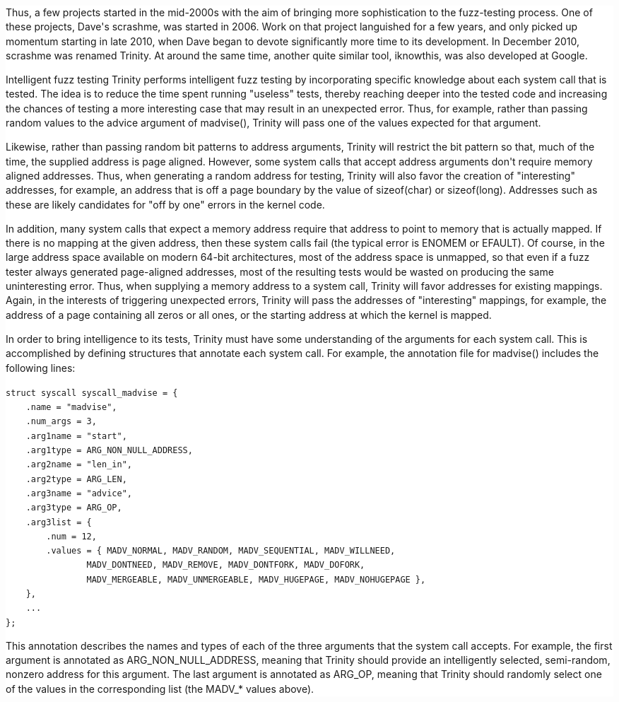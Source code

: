 Thus, a few projects started in the mid-2000s with the aim of bringing more sophistication to the fuzz-testing process. One of these projects, Dave's scrashme, was started in 2006. Work on that project languished for a few years, and only picked up momentum starting in late 2010, when Dave began to devote significantly more time to its development. In December 2010, scrashme was renamed Trinity. At around the same time, another quite similar tool, iknowthis, was also developed at Google.

Intelligent fuzz testing
Trinity performs intelligent fuzz testing by incorporating specific knowledge about each system call that is tested. The idea is to reduce the time spent running "useless" tests, thereby reaching deeper into the tested code and increasing the chances of testing a more interesting case that may result in an unexpected error. Thus, for example, rather than passing random values to the advice argument of madvise(), Trinity will pass one of the values expected for that argument.

Likewise, rather than passing random bit patterns to address arguments, Trinity will restrict the bit pattern so that, much of the time, the supplied address is page aligned. However, some system calls that accept address arguments don't require memory aligned addresses. Thus, when generating a random address for testing, Trinity will also favor the creation of "interesting" addresses, for example, an address that is off a page boundary by the value of sizeof(char) or sizeof(long). Addresses such as these are likely candidates for "off by one" errors in the kernel code.

In addition, many system calls that expect a memory address require that address to point to memory that is actually mapped. If there is no mapping at the given address, then these system calls fail (the typical error is ENOMEM or EFAULT). Of course, in the large address space available on modern 64-bit architectures, most of the address space is unmapped, so that even if a fuzz tester always generated page-aligned addresses, most of the resulting tests would be wasted on producing the same uninteresting error. Thus, when supplying a memory address to a system call, Trinity will favor addresses for existing mappings. Again, in the interests of triggering unexpected errors, Trinity will pass the addresses of "interesting" mappings, for example, the address of a page containing all zeros or all ones, or the starting address at which the kernel is mapped.

In order to bring intelligence to its tests, Trinity must have some understanding of the arguments for each system call. This is accomplished by defining structures that annotate each system call. For example, the annotation file for madvise() includes the following lines:

    struct syscall syscall_madvise = {
        .name = "madvise",
        .num_args = 3,
        .arg1name = "start",
        .arg1type = ARG_NON_NULL_ADDRESS,
        .arg2name = "len_in",
        .arg2type = ARG_LEN,
        .arg3name = "advice",
        .arg3type = ARG_OP,
        .arg3list = {
            .num = 12,
            .values = { MADV_NORMAL, MADV_RANDOM, MADV_SEQUENTIAL, MADV_WILLNEED,
                    MADV_DONTNEED, MADV_REMOVE, MADV_DONTFORK, MADV_DOFORK,
                    MADV_MERGEABLE, MADV_UNMERGEABLE, MADV_HUGEPAGE, MADV_NOHUGEPAGE },
        },
        ...
    }; 
This annotation describes the names and types of each of the three arguments that the system call accepts. For example, the first argument is annotated as ARG_NON_NULL_ADDRESS, meaning that Trinity should provide an intelligently selected, semi-random, nonzero address for this argument. The last argument is annotated as ARG_OP, meaning that Trinity should randomly select one of the values in the corresponding list (the MADV_* values above).
